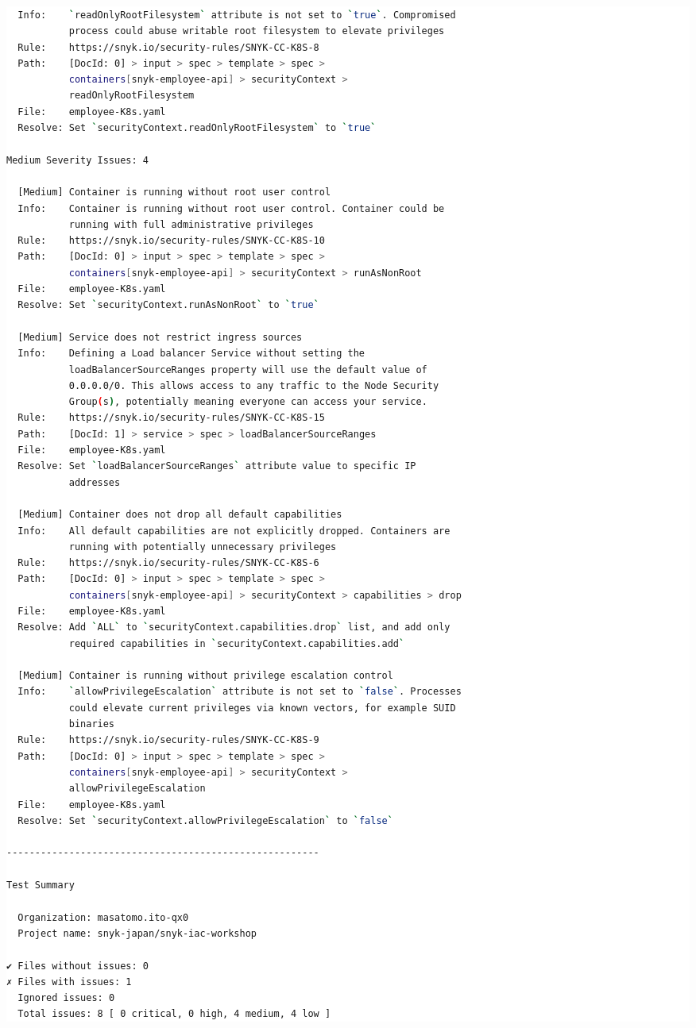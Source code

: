 ```bash
  Info:    `readOnlyRootFilesystem` attribute is not set to `true`. Compromised
           process could abuse writable root filesystem to elevate privileges
  Rule:    https://snyk.io/security-rules/SNYK-CC-K8S-8
  Path:    [DocId: 0] > input > spec > template > spec >
           containers[snyk-employee-api] > securityContext >
           readOnlyRootFilesystem
  File:    employee-K8s.yaml
  Resolve: Set `securityContext.readOnlyRootFilesystem` to `true`

Medium Severity Issues: 4

  [Medium] Container is running without root user control
  Info:    Container is running without root user control. Container could be
           running with full administrative privileges
  Rule:    https://snyk.io/security-rules/SNYK-CC-K8S-10
  Path:    [DocId: 0] > input > spec > template > spec >
           containers[snyk-employee-api] > securityContext > runAsNonRoot
  File:    employee-K8s.yaml
  Resolve: Set `securityContext.runAsNonRoot` to `true`

  [Medium] Service does not restrict ingress sources
  Info:    Defining a Load balancer Service without setting the
           loadBalancerSourceRanges property will use the default value of
           0.0.0.0/0. This allows access to any traffic to the Node Security
           Group(s), potentially meaning everyone can access your service.
  Rule:    https://snyk.io/security-rules/SNYK-CC-K8S-15
  Path:    [DocId: 1] > service > spec > loadBalancerSourceRanges
  File:    employee-K8s.yaml
  Resolve: Set `loadBalancerSourceRanges` attribute value to specific IP
           addresses

  [Medium] Container does not drop all default capabilities
  Info:    All default capabilities are not explicitly dropped. Containers are
           running with potentially unnecessary privileges
  Rule:    https://snyk.io/security-rules/SNYK-CC-K8S-6
  Path:    [DocId: 0] > input > spec > template > spec >
           containers[snyk-employee-api] > securityContext > capabilities > drop
  File:    employee-K8s.yaml
  Resolve: Add `ALL` to `securityContext.capabilities.drop` list, and add only
           required capabilities in `securityContext.capabilities.add`

  [Medium] Container is running without privilege escalation control
  Info:    `allowPrivilegeEscalation` attribute is not set to `false`. Processes
           could elevate current privileges via known vectors, for example SUID
           binaries
  Rule:    https://snyk.io/security-rules/SNYK-CC-K8S-9
  Path:    [DocId: 0] > input > spec > template > spec >
           containers[snyk-employee-api] > securityContext >
           allowPrivilegeEscalation
  File:    employee-K8s.yaml
  Resolve: Set `securityContext.allowPrivilegeEscalation` to `false`

-------------------------------------------------------

Test Summary

  Organization: masatomo.ito-qx0
  Project name: snyk-japan/snyk-iac-workshop

✔ Files without issues: 0
✗ Files with issues: 1
  Ignored issues: 0
  Total issues: 8 [ 0 critical, 0 high, 4 medium, 4 low ]
```